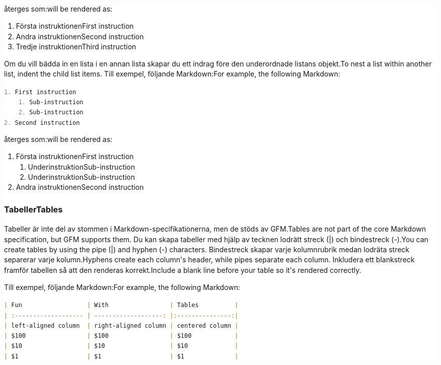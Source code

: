 <span data-ttu-id="f3afc-137">återges som:</span><span class="sxs-lookup"><span data-stu-id="f3afc-137">will be rendered as:</span></span>

1. <span data-ttu-id="f3afc-138">Första instruktionen</span><span class="sxs-lookup"><span data-stu-id="f3afc-138">First instruction</span></span>
2. <span data-ttu-id="f3afc-139">Andra instruktionen</span><span class="sxs-lookup"><span data-stu-id="f3afc-139">Second instruction</span></span>
3. <span data-ttu-id="f3afc-140">Tredje instruktionen</span><span class="sxs-lookup"><span data-stu-id="f3afc-140">Third instruction</span></span>

<span data-ttu-id="f3afc-141">Om du vill bädda in en lista i en annan lista skapar du ett indrag före den underordnade listans objekt.</span><span class="sxs-lookup"><span data-stu-id="f3afc-141">To nest a list within another list, indent the child list items.</span></span> <span data-ttu-id="f3afc-142">Till exempel, följande Markdown:</span><span class="sxs-lookup"><span data-stu-id="f3afc-142">For example, the following Markdown:</span></span>

```markdown
1. First instruction
    1. Sub-instruction
    2. Sub-instruction
2. Second instruction
```

<span data-ttu-id="f3afc-143">återges som:</span><span class="sxs-lookup"><span data-stu-id="f3afc-143">will be rendered as:</span></span>

1. <span data-ttu-id="f3afc-144">Första instruktionen</span><span class="sxs-lookup"><span data-stu-id="f3afc-144">First instruction</span></span>
    1. <span data-ttu-id="f3afc-145">Underinstruktion</span><span class="sxs-lookup"><span data-stu-id="f3afc-145">Sub-instruction</span></span>
    2. <span data-ttu-id="f3afc-146">Underinstruktion</span><span class="sxs-lookup"><span data-stu-id="f3afc-146">Sub-instruction</span></span>
2. <span data-ttu-id="f3afc-147">Andra instruktionen</span><span class="sxs-lookup"><span data-stu-id="f3afc-147">Second instruction</span></span>

### <a name="tables"></a><span data-ttu-id="f3afc-148">Tabeller</span><span class="sxs-lookup"><span data-stu-id="f3afc-148">Tables</span></span>

<span data-ttu-id="f3afc-149">Tabeller är inte del av stommen i Markdown-specifikationerna, men de stöds av GFM.</span><span class="sxs-lookup"><span data-stu-id="f3afc-149">Tables are not part of the core Markdown specification, but GFM supports them.</span></span> <span data-ttu-id="f3afc-150">Du kan skapa tabeller med hjälp av tecknen lodrätt streck (|) och bindestreck (-).</span><span class="sxs-lookup"><span data-stu-id="f3afc-150">You can create tables by using the pipe (|) and hyphen (-) characters.</span></span> <span data-ttu-id="f3afc-151">Bindestreck skapar varje kolumnrubrik medan lodräta streck separerar varje kolumn.</span><span class="sxs-lookup"><span data-stu-id="f3afc-151">Hyphens create each column's header, while pipes separate each column.</span></span> <span data-ttu-id="f3afc-152">Inkludera ett blankstreck framför tabellen så att den renderas korrekt.</span><span class="sxs-lookup"><span data-stu-id="f3afc-152">Include a blank line before your table so it's rendered correctly.</span></span>

<span data-ttu-id="f3afc-153">Till exempel, följande Markdown:</span><span class="sxs-lookup"><span data-stu-id="f3afc-153">For example, the following Markdown:</span></span>

```markdown
| Fun                  | With                 | Tables          |
| :------------------- | -------------------: |:---------------:|
| left-aligned column  | right-aligned column | centered column |
| $100                 | $100                 | $100            |
| $10                  | $10                  | $10             |
| $1                   | $1                   | $1              |
```
